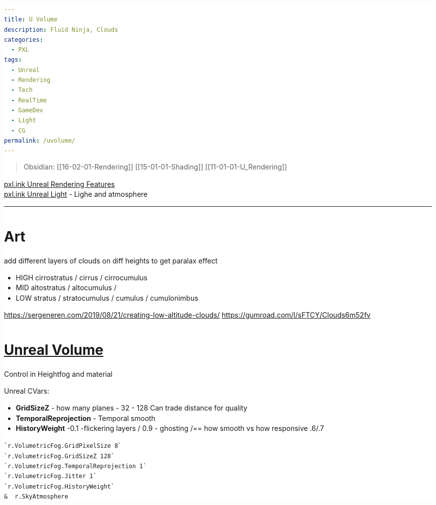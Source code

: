 ```yaml
---
title: U Volume
description: Fluid Ninja, Clouds
categories:
  - PXL
tags:
  - Unreal
  - Rendering
  - Tech
  - RealTime
  - GameDev
  - Light
  - CG
permalink: /uvolume/
---
```

> Obsidian: [[16-02-01-Rendering]]  [[15-01-01-Shading]] [[11-01-01-U_Rendering]]


[pxl.ink Unreal Rendering Features](/ue_rendering_features/)   
[pxl.ink Unreal Light](/ulight/)  - Lighe and atmosphere


------------



# Art
add different layers of clouds on diff heights  to get paralax effect
- HIGH cirrostratus / cirrus  / cirrocumulus
- MID altostratus / altocumulus /
- LOW stratus / stratocumulus / cumulus / cumulonimbus

https://sergeneren.com/2019/08/21/creating-low-altitude-clouds/
https://gumroad.com/l/sFTCY/Clouds6m52fv



# [Unreal Volume](https://docs.unrealengine.com/4.27/en-US/RenderingAndGraphics/Textures/VolumeTextures/CreatingVolumeTextures/)
Control in Heightfog and material

Unreal CVars:   
- **GridSizeZ** - how many planes   - 32 -  128 Can trade distance for quality     
- **TemporalReprojection** - Temporal smooth   
- **HistoryWeight** -0.1 -flickering layers / 0.9 - ghosting  /== how smooth vs how responsive .6/.7   
```
`r.VolumetricFog.GridPixelSize 8`   
`r.VolumetricFog.GridSizeZ 128`
`r.VolumetricFog.TemporalReprojection 1`
`r.VolumetricFog.Jitter 1`   
`r.VolumetricFog.HistoryWeight`   
&  r.SkyAtmosphere
```
